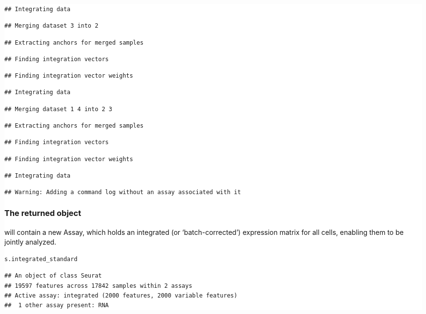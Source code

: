 ```
## Integrating data
```

```
## Merging dataset 3 into 2
```

```
## Extracting anchors for merged samples
```

```
## Finding integration vectors
```

```
## Finding integration vector weights
```

```
## Integrating data
```

```
## Merging dataset 1 4 into 2 3
```

```
## Extracting anchors for merged samples
```

```
## Finding integration vectors
```

```
## Finding integration vector weights
```

```
## Integrating data
```

```
## Warning: Adding a command log without an assay associated with it
```


### The returned object

will contain a new Assay, which holds an integrated (or ‘batch-corrected’) expression matrix for all cells, enabling them to be jointly analyzed.


```r
s.integrated_standard
```

```
## An object of class Seurat 
## 19597 features across 17842 samples within 2 assays 
## Active assay: integrated (2000 features, 2000 variable features)
##  1 other assay present: RNA
```
